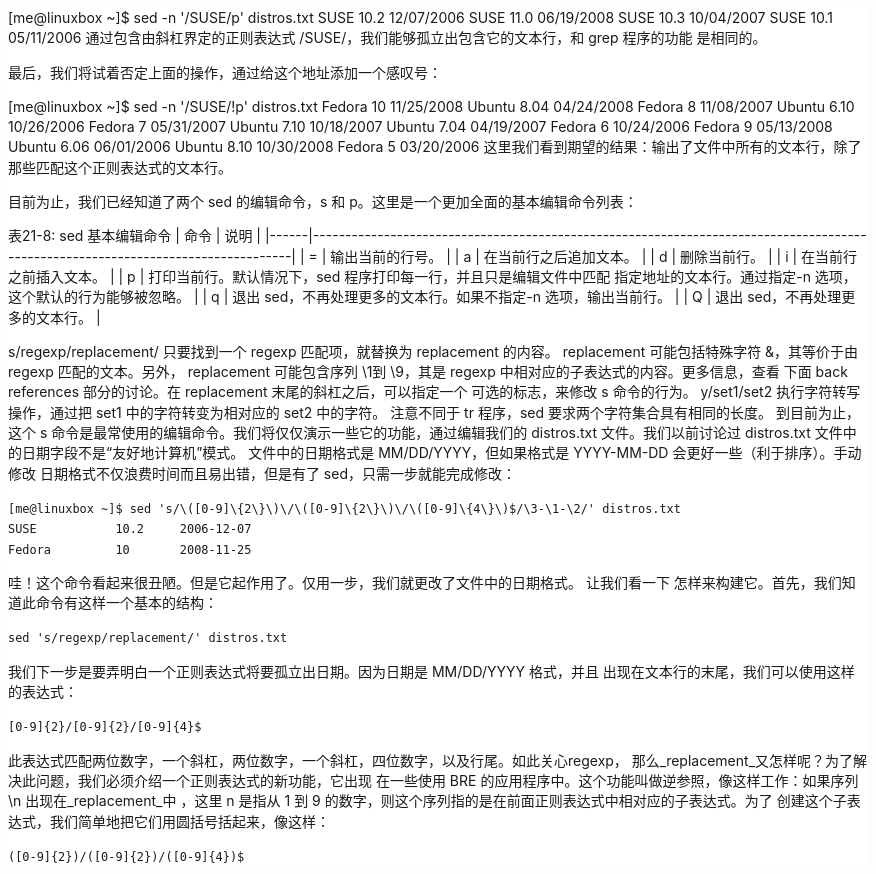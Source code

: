 [me@linuxbox ~]$ sed -n '/SUSE/p' distros.txt
SUSE         10.2     12/07/2006
SUSE         11.0     06/19/2008
SUSE         10.3     10/04/2007
SUSE         10.1     05/11/2006
通过包含由斜杠界定的正则表达式 \/SUSE\/，我们能够孤立出包含它的文本行，和 grep 程序的功能 是相同的。

最后，我们将试着否定上面的操作，通过给这个地址添加一个感叹号：

[me@linuxbox ~]$ sed -n '/SUSE/!p' distros.txt
Fedora         10       11/25/2008
Ubuntu         8.04     04/24/2008
Fedora         8        11/08/2007
Ubuntu         6.10     10/26/2006
Fedora         7        05/31/2007
Ubuntu         7.10     10/18/2007
Ubuntu         7.04     04/19/2007
Fedora         6        10/24/2006
Fedora         9        05/13/2008
Ubuntu         6.06     06/01/2006
Ubuntu         8.10     10/30/2008
Fedora         5        03/20/2006
这里我们看到期望的结果：输出了文件中所有的文本行，除了那些匹配这个正则表达式的文本行。

目前为止，我们已经知道了两个 sed 的编辑命令，s 和 p。这里是一个更加全面的基本编辑命令列表：

表21-8: sed 基本编辑命令
| 命令 | 说明                                                                                                                             |
|------|----------------------------------------------------------------------------------------------------------------------------------|
| = | 输出当前的行号。                                                                                                                 |
| a | 在当前行之后追加文本。                                                                                                           |
| d | 删除当前行。                                                                                                                     |
| i | 在当前行之前插入文本。                                                                                                           |
| p | 打印当前行。默认情况下，sed 程序打印每一行，并且只是编辑文件中匹配 指定地址的文本行。通过指定-n 选项，这个默认的行为能够被忽略。 |
| q | 退出 sed，不再处理更多的文本行。如果不指定-n 选项，输出当前行。                                                                  |
| Q | 退出 sed，不再处理更多的文本行。                                                                                                 |



s/regexp/replacement/	只要找到一个 regexp 匹配项，就替换为 replacement 的内容。 replacement 可能包括特殊字符 &，其等价于由 regexp 匹配的文本。另外， replacement 可能包含序列 \1到 \9，其是 regexp 中相对应的子表达式的内容。更多信息，查看 下面 back references 部分的讨论。在 replacement 末尾的斜杠之后，可以指定一个 可选的标志，来修改 s 命令的行为。
y/set1/set2	执行字符转写操作，通过把 set1 中的字符转变为相对应的 set2 中的字符。 注意不同于 tr 程序，sed 要求两个字符集合具有相同的长度。
到目前为止，这个 s 命令是最常使用的编辑命令。我们将仅仅演示一些它的功能，通过编辑我们的 distros.txt 文件。我们以前讨论过 distros.txt 文件中的日期字段不是“友好地计算机”模式。 文件中的日期格式是 MM/DD/YYYY，但如果格式是 YYYY-MM-DD 会更好一些（利于排序）。手动修改 日期格式不仅浪费时间而且易出错，但是有了 sed，只需一步就能完成修改：

```
[me@linuxbox ~]$ sed 's/\([0-9]\{2\}\)\/\([0-9]\{2\}\)\/\([0-9]\{4\}\)$/\3-\1-\2/' distros.txt
SUSE           10.2     2006-12-07
Fedora         10       2008-11-25
```
哇！这个命令看起来很丑陋。但是它起作用了。仅用一步，我们就更改了文件中的日期格式。 让我们看一下 怎样来构建它。首先，我们知道此命令有这样一个基本的结构：
```
sed 's/regexp/replacement/' distros.txt
```
我们下一步是要弄明白一个正则表达式将要孤立出日期。因为日期是 MM/DD/YYYY 格式，并且 出现在文本行的末尾，我们可以使用这样的表达式：
```
[0-9]{2}/[0-9]{2}/[0-9]{4}$
```
此表达式匹配两位数字，一个斜杠，两位数字，一个斜杠，四位数字，以及行尾。如此关心regexp， 那么_replacement_又怎样呢？为了解决此问题，我们必须介绍一个正则表达式的新功能，它出现 在一些使用 BRE 的应用程序中。这个功能叫做逆参照，像这样工作：如果序列\n 出现在_replacement_中 ，这里 n 是指从 1 到 9 的数字，则这个序列指的是在前面正则表达式中相对应的子表达式。为了 创建这个子表达式，我们简单地把它们用圆括号括起来，像这样：
```
([0-9]{2})/([0-9]{2})/([0-9]{4})$
```